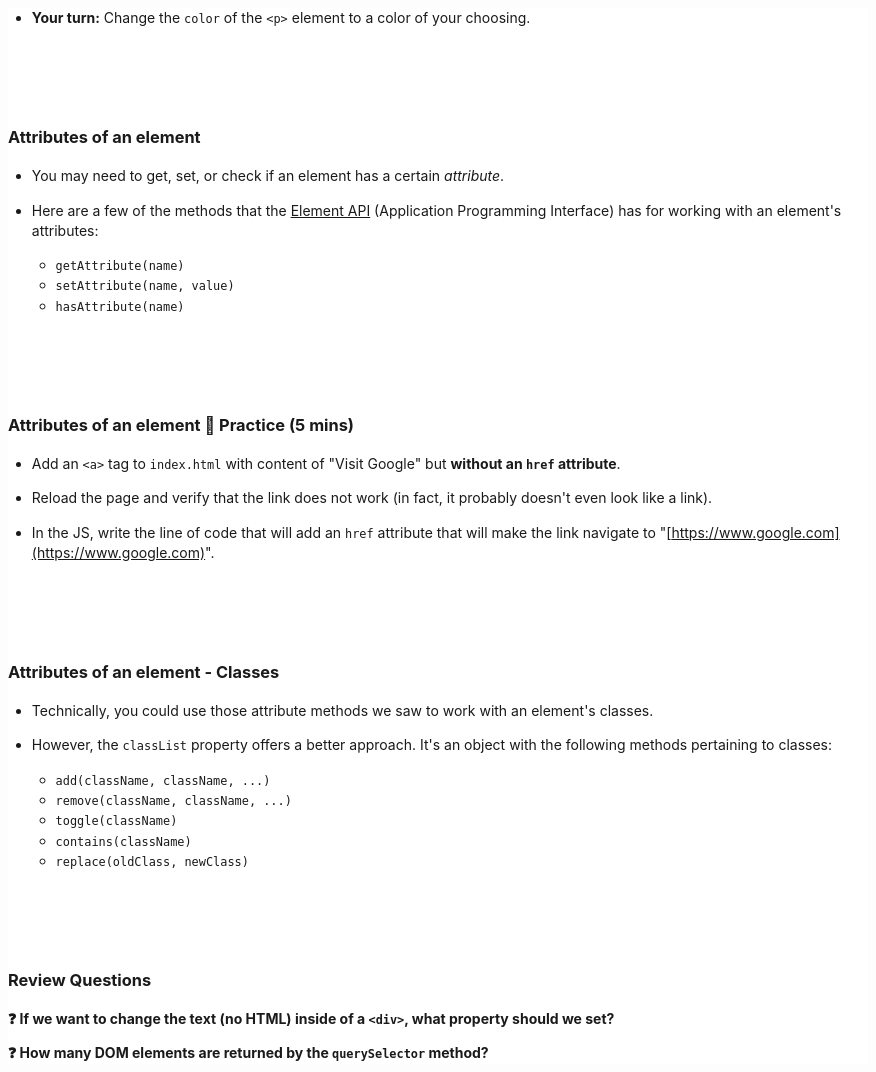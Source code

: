 - **Your turn:** Change the `color` of the `<p>` element to a color of your choosing.

<br>  
<br>  
<br>

### Attributes of an element

- You may need to get, set, or check if an element has a certain _attribute_.

- Here are a few of the methods that the [Element API](https://developer.mozilla.org/en-US/docs/Web/API/element) (Application Programming Interface) has for working with an element's attributes:
  - `getAttribute(name)`
  - `setAttribute(name, value)`
  - `hasAttribute(name)`

<br>  
<br>  
<br>

### Attributes of an element 💪 Practice (5 mins)

- Add an `<a>` tag to `index.html` with content of "Visit Google" but **without an `href` attribute**.

- Reload the page and verify that the link does not work (in fact, it probably doesn't even look like a link).

- In the JS, write the line of code that will add an `href` attribute that will make the link navigate to "[https://www.google.com](https://www.google.com)".

<br>  
<br>  
<br>

### Attributes of an element - Classes

- Technically, you could use those attribute methods we saw to work with an element's classes.

- However, the `classList` property offers a better approach. It's an object with the following methods pertaining to classes:
  - `add(className, className, ...)`
  - `remove(className, className, ...)`
  - `toggle(className)`
  - `contains(className)`
  - `replace(oldClass, newClass)`

<br>
<br>
<br>

### Review Questions

**❓ If we want to change the text (no HTML) inside of a `<div>`, what property should we set?**

**❓ How many DOM elements are returned by the `querySelector` method?**
